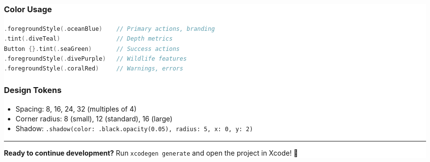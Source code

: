 ### Color Usage
```swift
.foregroundStyle(.oceanBlue)    // Primary actions, branding
.tint(.diveTeal)                // Depth metrics
Button {}.tint(.seaGreen)       // Success actions
.foregroundStyle(.divePurple)   // Wildlife features
.foregroundStyle(.coralRed)     // Warnings, errors
```

### Design Tokens
- Spacing: 8, 16, 24, 32 (multiples of 4)
- Corner radius: 8 (small), 12 (standard), 16 (large)
- Shadow: `.shadow(color: .black.opacity(0.05), radius: 5, x: 0, y: 2)`

---

**Ready to continue development?** Run `xcodegen generate` and open the project in Xcode! 🚀
